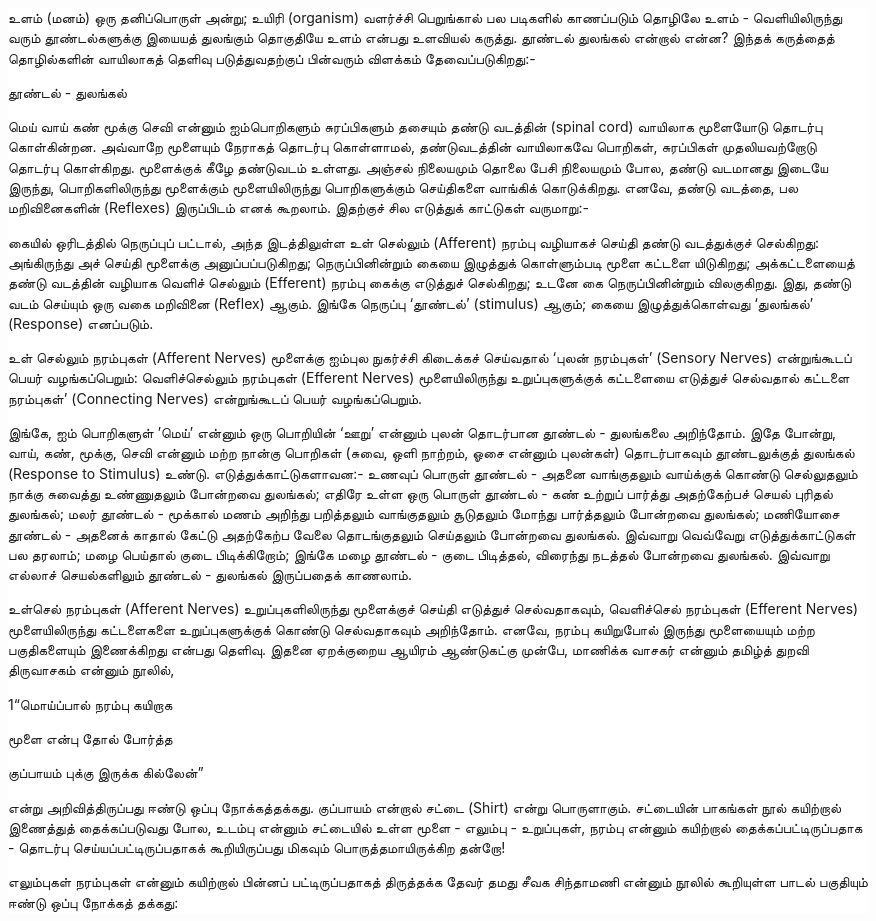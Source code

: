 உளம் (மனம்) ஒரு தனிப்பொருள் அன்று; உயிரி (organism) வளர்ச்சி பெறுங்கால் பல படிகளில் காணப்படும் தொழிலே உளம் - வெளியிலிருந்து வரும் தூண்டல்களுக்கு இயையத் துலங்கும் தொகுதியே உளம் என்பது உளவியல் கருத்து. தூண்டல் துலங்கல் என்றால் என்ன? இந்தக் கருத்தைத் தொழில்களின் வாயிலாகத் தெளிவு படுத்துவதற்குப் பின்வரும் விளக்கம் தேவைப்படுகிறது:-  

தூண்டல் - துலங்கல்  

மெய் வாய் கண் மூக்கு செவி என்னும் ஐம்பொறிகளும் சுரப்பிகளும் தசையும் தண்டு வடத்தின் (spinal cord) வாயிலாக மூளையோடு தொடர்பு கொள்கின்றன. அவ்வாறே மூளையும் நேராகத் தொடர்பு கொள்ளாமல், தண்டுவடத்தின் வாயிலாகவே பொறிகள், சுரப்பிகள் முதலியவற்றோடு தொடர்பு கொள்கிறது. மூளைக்குக் கீழே தண்டுவடம் உள்ளது. அஞ்சல் நிலையமும் தொலை பேசி நிலையமும் போல, தண்டு வடமானது இடையே இருந்து, பொறிகளிலிருந்து மூளைக்கும் மூளையிலிருந்து பொறிகளுக்கும் செய்திகளை வாங்கிக் கொடுக்கிறது. எனவே, தண்டு வடத்தை, பல மறிவினைகளின் (Reflexes) இருப்பிடம் எனக் கூறலாம். இதற்குச் சில எடுத்துக் காட்டுகள் வருமாறு:-  

கையில் ஒரிடத்தில் நெருப்புப் பட்டால், அந்த இடத்திலுள்ள உள் செல்லும் (Afferent) நரம்பு வழியாகச் செய்தி தண்டு வடத்துக்குச் செல்கிறது: அங்கிருந்து அச் செய்தி மூளைக்கு அனுப்பப்படுகிறது; நெருப்பினின்றும் கையை இழுத்துக் கொள்ளும்படி மூளை கட்டளை யிடுகிறது; அக்கட்டளையைத் தண்டு வடத்தின் வழியாக வெளிச் செல்லும் (Efferent) நரம்பு கைக்கு எடுத்துச் செல்கிறது; உடனே கை நெருப்பினின்றும் விலகுகிறது. இது, தண்டு வடம் செய்யும் ஒரு வகை மறிவினை (Reflex) ஆகும். இங்கே நெருப்பு ‘தூண்டல்’ (stimulus) ஆகும்; கையை இழுத்துக்கொள்வது ‘துலங்கல்’ (Response) எனப்படும்.  

உள் செல்லும் நரம்புகள் (Afferent Nerves) மூளைக்கு ஐம்புல நுகர்ச்சி கிடைக்கச் செய்வதால் ‘புலன் நரம்புகள்’ (Sensory Nerves) என்றுங்கூடப் பெயர் வழங்கப்பெறும்: வெளிச்செல்லும் நரம்புகள் (Efferent Nerves) மூளையிலிருந்து உறுப்புகளுக்குக் கட்டளையை எடுத்துச் செல்வதால் கட்டளை நரம்புகள்’ (Connecting Nerves) என்றுங்கூடப் பெயர் வழங்கப்பெறும்.  

இங்கே, ஐம் பொறிகளுள் ’மெய்’ என்னும் ஒரு பொறியின் ‘ஊறு’ என்னும் புலன் தொடர்பான தூண்டல் - துலங்கலை அறிந்தோம். இதே போன்று, வாய், கண், மூக்கு, செவி என்னும் மற்ற நான்கு பொறிகள் (சுவை, ஒளி நாற்றம், ஓசை என்னும் புலன்கள்) தொடர்பாகவும் தூண்டலுக்குத் துலங்கல் (Response to Stimulus) உண்டு. எடுத்துக்காட்டுகளாவன:- உணவுப் பொருள் தூண்டல் - அதனை வாங்குதலும் வாய்க்குக் கொண்டு செல்லுதலும் நாக்கு சுவைத்து உண்ணுதலும் போன்றவை துலங்கல்; எதிரே உள்ள ஒரு பொருள் தூண்டல் - கண் உற்றுப் பார்த்து அதற்கேற்பச் செயல் புரிதல் துலங்கல்; மலர் தூண்டல் - மூக்கால் மணம் அறிந்து பறித்தலும் வாங்குதலும் சூடுதலும் மோந்து பார்த்தலும் போன்றவை துலங்கல்; மணியோசை தூண்டல் - அதனைக் காதால் கேட்டு அதற்கேற்ப வேலை தொடங்குதலும் செய்தலும் போன்றவை துலங்கல். இவ்வாறு வெவ்வேறு எடுத்துக்காட்டுகள் பல தரலாம்; மழை பெய்தால் குடை பிடிக்கிறோம்; இங்கே மழை தூண்டல் - குடை பிடித்தல், விரைந்து நடத்தல் போன்றவை துலங்கல். இவ்வாறு எல்லாச் செயல்களிலும் தூண்டல் - துலங்கல் இருப்பதைக் காணலாம்.  

உள்செல் நரம்புகள் (Afferent Nerves) உறுப்புகளிலிருந்து மூளைக்குச் செய்தி எடுத்துச் செல்வதாகவும், வெளிச்செல் நரம்புகள் (Efferent Nerves) மூளையிலிருந்து கட்டளைகளை உறுப்புகளுக்குக் கொண்டு செல்வதாகவும் அறிந்தோம். எனவே, நரம்பு கயிறுபோல் இருந்து மூளையையும் மற்ற பகுதிகளையும் இணைக்கிறது என்பது தெளிவு. இதனை ஏறக்குறைய ஆயிரம் ஆண்டுகட்கு முன்பே, மாணிக்க வாசகர் என்னும் தமிழ்த் துறவி திருவாசகம் என்னும் நூலில்,  

1“மொய்ப்பால் நரம்பு கயிறாக  

மூளை என்பு தோல் போர்த்த  

குப்பாயம் புக்கு இருக்க கில்லேன்”  

என்று அறிவித்திருப்பது ஈண்டு ஒப்பு நோக்கத்தக்கது. குப்பாயம் என்றால் சட்டை (Shirt) என்று பொருளாகும். சட்டையின் பாகங்கள் நூல் கயிற்றால் இணைத்துத் தைக்கப்படுவது போல, உடம்பு என்னும் சட்டையில் உள்ள மூளை - எலும்பு - உறுப்புகள், நரம்பு என்னும் கயிற்றால் தைக்கப்பட்டிருப்பதாக - தொடர்பு செய்யப்பட்டிருப்பதாகக் கூறியிருப்பது மிகவும் பொருத்தமாயிருக்கிற தன்றோ!  

எலும்புகள் நரம்புகள் என்னும் கயிற்றால் பின்னப் பட்டிருப்பதாகத் திருத்தக்க தேவர் தமது சீவக சிந்தாமணி என்னும் நூலில் கூறியுள்ள பாடல் பகுதியும் ஈண்டு ஒப்பு நோக்கத் தக்கது:  
